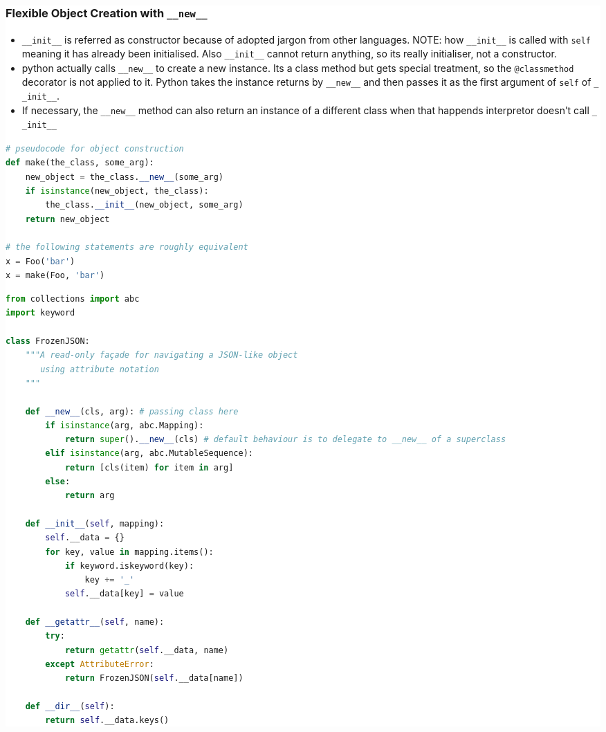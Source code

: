 ### Flexible Object Creation with `__new__`

- `__init__` is referred as constructor because of adopted jargon from other languages. NOTE: how `__init__` is called with `self` meaning it has already been initialised. Also `__init__` cannot return anything, so its really initialiser, not a constructor.
- python actually calls `__new__` to create a new instance. Its a class method but gets special treatment, so the `@classmethod` decorator is not applied to it. Python takes the instance returns by `__new__` and then passes it as the first argument of `self` of `__init__`.
- If necessary, the `__new__` method can also return an instance of a different class when that happends interpretor doesn’t call `__init__`

````python
# pseudocode for object construction
def make(the_class, some_arg):
    new_object = the_class.__new__(some_arg)
    if isinstance(new_object, the_class):
        the_class.__init__(new_object, some_arg)
    return new_object

# the following statements are roughly equivalent
x = Foo('bar')
x = make(Foo, 'bar')
````

````python
from collections import abc
import keyword

class FrozenJSON:
    """A read-only façade for navigating a JSON-like object
       using attribute notation
    """

    def __new__(cls, arg): # passing class here
        if isinstance(arg, abc.Mapping):
            return super().__new__(cls) # default behaviour is to delegate to __new__ of a superclass
        elif isinstance(arg, abc.MutableSequence):
            return [cls(item) for item in arg]
        else:
            return arg

    def __init__(self, mapping):
        self.__data = {}
        for key, value in mapping.items():
            if keyword.iskeyword(key):
                key += '_'
            self.__data[key] = value

    def __getattr__(self, name):
        try:
            return getattr(self.__data, name)
        except AttributeError:
            return FrozenJSON(self.__data[name])

    def __dir__(self):
        return self.__data.keys()
````
